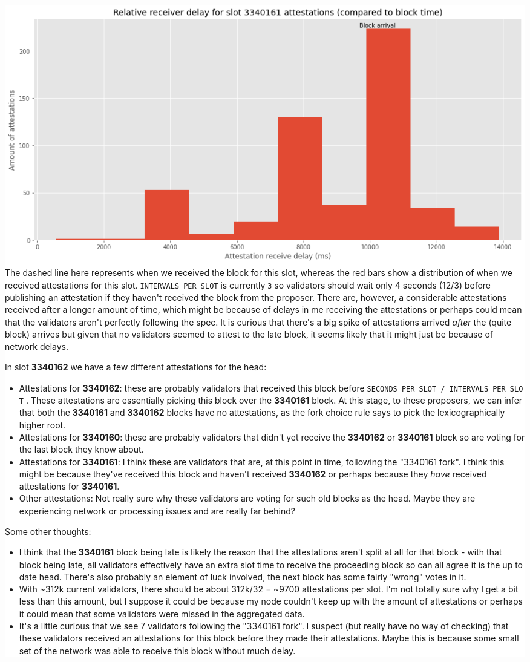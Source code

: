 ![attestation delays](/images/61delays.png)
The dashed line here represents when we received the block for this slot, whereas the red bars show a distribution of when we received attestations for this slot. `INTERVALS_PER_SLOT` is currently `3` so validators should wait only 4 seconds (12/3) before publishing an attestation if they haven't received the block from the proposer. There are, however, a considerable attestations received after a longer amount of time, which might be because of delays in me receiving the attestations or perhaps could mean that the validators aren't perfectly following the spec. It is curious that there's a big spike of attestations arrived _after_ the (quite block) arrives but given that no validators seemed to attest to the late block, it seems likely that it might just be because of network delays.

In slot **3340162** we have a few different attestations for the head:

-  Attestations for **3340162**: these are probably validators that received this block before `SECONDS_PER_SLOT / INTERVALS_PER_SLOT` . These attestations are essentially picking this block over the **3340161** block. At this stage, to these proposers, we can infer that both the **3340161** and **3340162** blocks have no attestations, as the fork choice rule says to pick the lexicographically higher root.
-  Attestations for **3340160**: these are probably validators that didn't yet receive the **3340162** or **3340161** block so are voting for the last block they know about.
- Attestations for **3340161**: I think these are validators that are, at this point in time, following the "3340161 fork". I think this might be because they've received this block and haven't received **3340162** or perhaps because they _have_ received attestations for **3340161**.
- Other attestations: Not really sure why these validators are voting for such old blocks as the head. Maybe they are experiencing network or processing issues and are really far behind?

Some other thoughts:

- I think that the **3340161** block being late is likely the reason that the attestations aren't split at all for that block - with that block being late, all validators effectively have an extra slot time to receive the proceeding block so can all agree it is the up to date head. There's also probably an element of luck involved, the next block has some fairly "wrong" votes in it.
- With ~312k current validators, there should be about 312k/32 = ~9700 attestations per slot. I'm not totally sure why I get a bit less than this amount, but I suppose it could be because my node couldn't keep up with the amount of attestations or perhaps it could mean that some validators were missed in the aggregated data. 
- It's a little curious that we see 7 validators following the "3340161 fork". I suspect (but really have no way of checking) that these validators received an attestations for this block before they made their attestations. Maybe this is because some small set of the network was able to receive this block without much delay.
